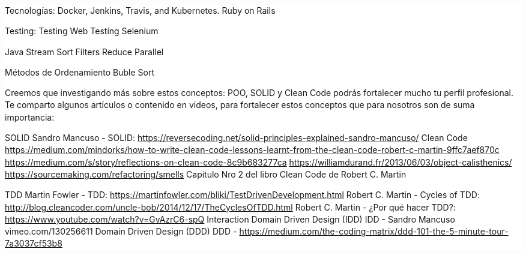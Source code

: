 Tecnologías:
Docker, Jenkins, Travis, and Kubernetes.
Ruby on Rails 

Testing:
Testing
Web Testing Selenium


Java
Stream
Sort
Filters
Reduce
Parallel

Métodos de Ordenamiento
Buble Sort




Creemos que investigando más sobre estos conceptos: POO, SOLID y Clean Code podrás fortalecer mucho tu perfil profesional. Te comparto algunos artículos o contenido en videos, para fortalecer estos conceptos que para nosotros son de suma importancia: 


SOLID
Sandro Mancuso - SOLID: https://reversecoding.net/solid-principles-explained-sandro-mancuso/
Clean Code
https://medium.com/mindorks/how-to-write-clean-code-lessons-learnt-from-the-clean-code-robert-c-martin-9ffc7aef870c
https://medium.com/s/story/reflections-on-clean-code-8c9b683277ca
https://williamdurand.fr/2013/06/03/object-calisthenics/
https://sourcemaking.com/refactoring/smells
Capitulo Nro 2 del libro Clean Code de Robert C. Martin


TDD
Martin Fowler - TDD: https://martinfowler.com/bliki/TestDrivenDevelopment.html
Robert C. Martin - Cycles of TDD: http://blog.cleancoder.com/uncle-bob/2014/12/17/TheCyclesOfTDD.html
Robert C. Martin - ¿Por qué hacer TDD?: https://www.youtube.com/watch?v=GvAzrC6-spQ
Interaction Domain Driven Design (IDD)
IDD - Sandro Mancuso vimeo.com/130256611
Domain Driven Design (DDD)
DDD - https://medium.com/the-coding-matrix/ddd-101-the-5-minute-tour-7a3037cf53b8

